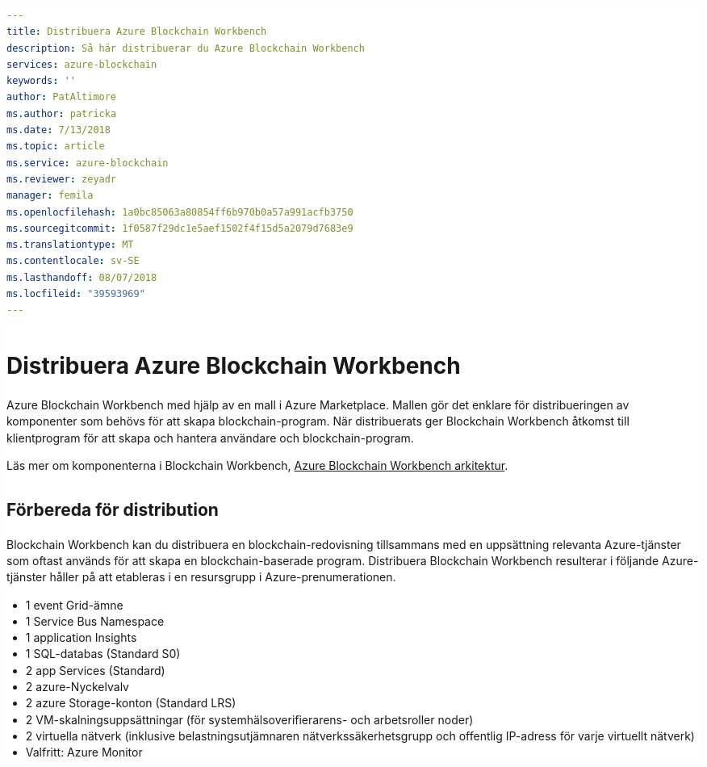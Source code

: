 ```yaml
---
title: Distribuera Azure Blockchain Workbench
description: Så här distribuerar du Azure Blockchain Workbench
services: azure-blockchain
keywords: ''
author: PatAltimore
ms.author: patricka
ms.date: 7/13/2018
ms.topic: article
ms.service: azure-blockchain
ms.reviewer: zeyadr
manager: femila
ms.openlocfilehash: 1a0bc85063a80854ff6b970b0a57a991acfb3750
ms.sourcegitcommit: 1f0587f29dc1e5aef1502f4f15d5a2079d7683e9
ms.translationtype: MT
ms.contentlocale: sv-SE
ms.lasthandoff: 08/07/2018
ms.locfileid: "39593969"
---
```

# <a name="deploy-azure-blockchain-workbench"></a>Distribuera Azure Blockchain Workbench

Azure Blockchain Workbench med hjälp av en mall i Azure Marketplace. Mallen gör det enklare för distribueringen av komponenter som behövs för att skapa blockchain-program. När distribuerats ger Blockchain Workbench åtkomst till klientprogram för att skapa och hantera användare och blockchain-program.

Läs mer om komponenterna i Blockchain Workbench, [Azure Blockchain Workbench arkitektur](blockchain-workbench-architecture.md).

## <a name="prepare-for-deployment"></a>Förbereda för distribution

Blockchain Workbench kan du distribuera en blockchain-redovisning tillsammans med en uppsättning relevanta Azure-tjänster som oftast används för att skapa en blockchain-baserade program. Distribuera Blockchain Workbench resulterar i följande Azure-tjänster håller på att etableras i en resursgrupp i Azure-prenumerationen.

* 1 event Grid-ämne
* 1 Service Bus Namespace
* 1 application Insights
* 1 SQL-databas (Standard S0)
* 2 app Services (Standard)
* 2 azure-Nyckelvalv
* 2 azure Storage-konton (Standard LRS)
* 2 VM-skalningsuppsättningar (för systemhälsoverifierarens- och arbetsroller noder)
* 2 virtuella nätverk (inklusive belastningsutjämnaren nätverkssäkerhetsgrupp och offentlig IP-adress för varje virtuellt nätverk)
* Valfritt: Azure Monitor

